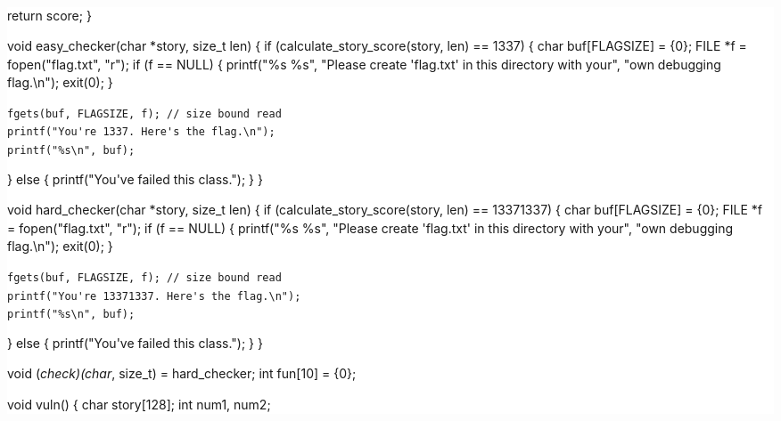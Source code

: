   return score;
}

void easy_checker(char *story, size_t len)
{
  if (calculate_story_score(story, len) == 1337)
  {
    char buf[FLAGSIZE] = {0};
    FILE *f = fopen("flag.txt", "r");
    if (f == NULL)
    {
      printf("%s %s", "Please create 'flag.txt' in this directory with your",
                      "own debugging flag.\n");
      exit(0);
    }

    fgets(buf, FLAGSIZE, f); // size bound read
    printf("You're 1337. Here's the flag.\n");
    printf("%s\n", buf);
  }
  else
  {
    printf("You've failed this class.");
  }
}

void hard_checker(char *story, size_t len)
{
  if (calculate_story_score(story, len) == 13371337)
  {
    char buf[FLAGSIZE] = {0};
    FILE *f = fopen("flag.txt", "r");
    if (f == NULL)
    {
      printf("%s %s", "Please create 'flag.txt' in this directory with your",
                      "own debugging flag.\n");
      exit(0);
    }

    fgets(buf, FLAGSIZE, f); // size bound read
    printf("You're 13371337. Here's the flag.\n");
    printf("%s\n", buf);
  }
  else
  {
    printf("You've failed this class.");
  }
}

void (*check)(char*, size_t) = hard_checker;
int fun[10] = {0};

void vuln()
{
  char story[128];
  int num1, num2;
